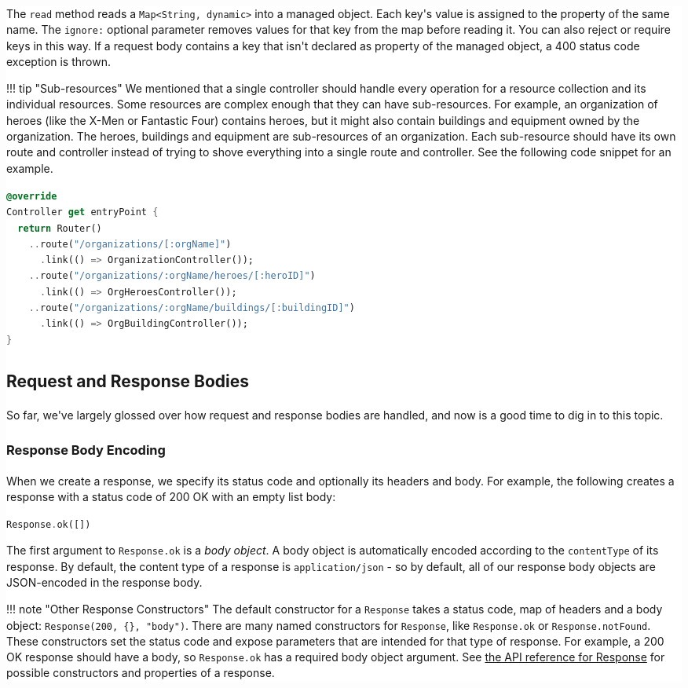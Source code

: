 The `read` method reads a `Map<String, dynamic>` into a managed object. Each key's value is assigned to the property of the same name. The `ignore:` optional parameter removes values for that key from the map before reading it. You can also reject or require keys in this way. If a request body contains a key that isn't declared as property of the managed object, a 400 status code exception is thrown.

!!! tip "Sub-resources"
    We mentioned that a single controller should handle every operation for a resource collection and its individual resources. Some resources are complex enough that they can have sub-resources. For example, an organization of heroes (like the X-Men or Fantastic Four) contains heroes, but it might also contain buildings and equipment owned by the organization. The heroes, buildings and equipment are sub-resources of an organization.  Each sub-resource should have its own route and controller instead of trying to shove everything into a single route and controller. See the following code snippet for an example.

```dart
@override
Controller get entryPoint {
  return Router()
    ..route("/organizations/[:orgName]")
      .link(() => OrganizationController());
    ..route("/organizations/:orgName/heroes/[:heroID]")
      .link(() => OrgHeroesController());
    ..route("/organizations/:orgName/buildings/[:buildingID]")
      .link(() => OrgBuildingController());
}
```    

## Request and Response Bodies

So far, we've largely glossed over how request and response bodies are handled, and now is a good time to dig in to this topic.

### Response Body Encoding

When we create a response, we specify its status code and optionally its headers and body. For example, the following creates a response with a status code of 200 OK with an empty list body:

```dart
Response.ok([])
```

The first argument to `Response.ok` is a *body object*. A body object is automatically encoded according to the `contentType` of its response. By default, the content type of a response is `application/json` - so by default, all of our response body objects are JSON-encoded in the response body.

!!! note "Other Response Constructors"
    The default constructor for a `Response` takes a status code, map of headers and a body object: `Response(200, {}, "body")`. There are many named constructors for `Response`, like `Response.ok` or `Response.notFound`. These constructors set the status code and expose parameters that are intended for that type of response. For example, a 200 OK response should have a body, so `Response.ok` has a required body object argument. See [the API reference for Response](https://www.dartdocs.org/documentation/aqueduct/latest/aqueduct/Response-class.html) for possible constructors and properties of a response.

